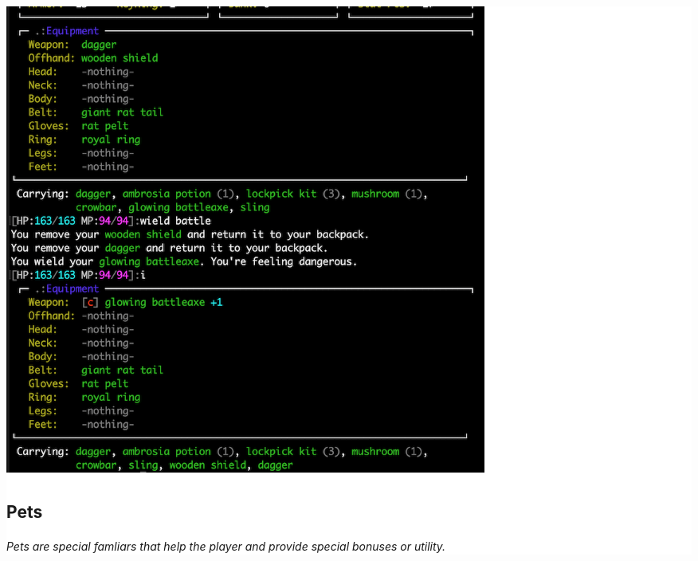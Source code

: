 <a href="https://raw.githubusercontent.com/Volte6/GoMud/refs/heads/master/feature-screenshots/1h-2h-weapons.png"><img src="https://raw.githubusercontent.com/Volte6/GoMud/refs/heads/master/feature-screenshots/1h-2h-weapons.png" width="600" alt="accessibility text"></a>


## Pets

_Pets are special famliars that help the player and provide special bonuses or utility._

